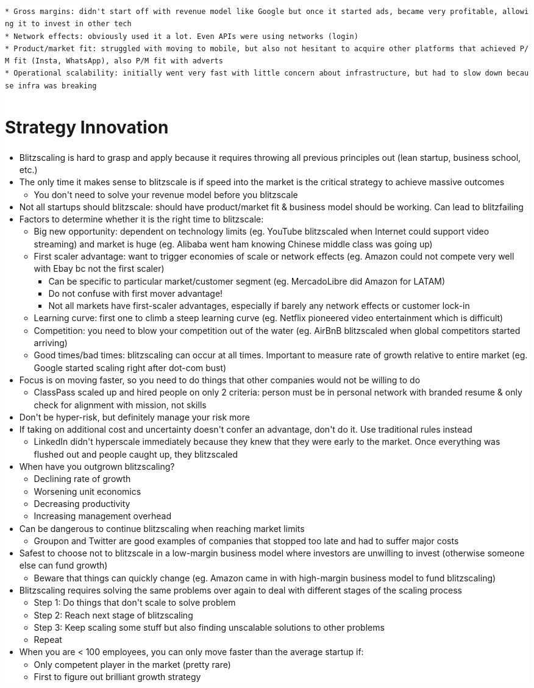     * Gross margins: didn't start off with revenue model like Google but once it started ads, became very profitable, allowing it to invest in other tech
    * Network effects: obviously used it a lot. Even APIs were using networks (login)
    * Product/market fit: struggled with moving to mobile, but also not hesitant to acquire other platforms that achieved P/M fit (Insta, WhatsApp), also P/M fit with adverts
    * Operational scalability: initially went very fast with little concern about infrastructure, but had to slow down because infra was breaking

# Strategy Innovation

* Blitzscaling is hard to grasp and apply because it requires throwing all previous principles out (lean startup, business school, etc.)
* The only time it makes sense to blitzscale is if speed into the market is the critical strategy to achieve massive outcomes
  * You don't need to solve your revenue model before you blitzscale
* Not all startups should blitzscale: should have product/market fit & business model should be working. Can lead to blitzfailing
* Factors to determine whether it is the right time to blitzscale:
  * Big new opportunity: dependent on technology limits (eg. YouTube blitzscaled when Internet could support video streaming) and market is huge (eg. Alibaba went ham knowing Chinese middle class was going up)
  * First scaler advantage: want to trigger economies of scale or network effects (eg. Amazon could not compete very well with Ebay bc not the first scaler)
    * Can be specific to particular market/customer segment (eg. MercadoLibre did Amazon for LATAM)
    * Do not confuse with first mover advantage!
    * Not all markets have first-scaler advantages, especially if barely any network effects or customer lock-in
  * Learning curve: first one to climb a steep learning curve (eg. Netflix pioneered video entertainment which is difficult)
  * Competition: you need to blow your competition out of the water (eg. AirBnB blitzscaled when global competitors started arriving)
  * Good times/bad times: blitzscaling can occur at all times. Important to measure rate of growth relative to entire market (eg. Google started scaling right after dot-com bust)
* Focus is on moving faster, so you need to do things that other companies would not be willing to do
  * ClassPass scaled up and hired people on only 2 criteria: person must be in personal network with branded resume & only check for alignment with mission, not skills
* Don't be hyper-risk, but definitely manage your risk more
* If taking on additional cost and uncertainty doesn't confer an advantage, don't do it. Use traditional rules instead
  * LinkedIn didn't hyperscale immediately because they knew that they were early to the market. Once everything was flushed out and people caught up, they blitzscaled
* When have you outgrown blitzscaling?
  * Declining rate of growth
  * Worsening unit economics
  * Decreasing productivity
  * Increasing management overhead
* Can be dangerous to continue blitzscaling when reaching market limits
  * Groupon and Twitter are good examples of companies that stopped too late and had to suffer major costs
* Safest to choose not to blitzscale in a low-margin business model where investors are unwilling to invest (otherwise someone else can fund growth)
  * Beware that things can quickly change (eg. Amazon came in with high-margin business model to fund blitzscaling)
* Blitzscaling requires solving the same problems over again to deal with different stages of the scaling process
  * Step 1: Do things that don't scale to solve problem
  * Step 2: Reach next stage of blitzscaling
  * Step 3: Keep scaling some stuff but also finding unscalable solutions to other problems
  * Repeat
* When you are < 100 employees, you can only move faster than the average startup if:
  * Only competent player in the market (pretty rare)
  * First to figure out brilliant growth strategy